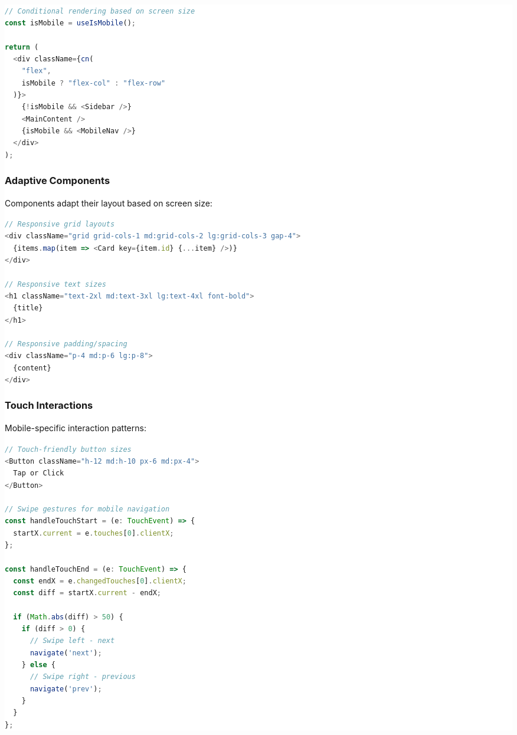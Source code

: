 ```typescript
// Conditional rendering based on screen size
const isMobile = useIsMobile();

return (
  <div className={cn(
    "flex",
    isMobile ? "flex-col" : "flex-row"
  )}>
    {!isMobile && <Sidebar />}
    <MainContent />
    {isMobile && <MobileNav />}
  </div>
);
```

### Adaptive Components

Components adapt their layout based on screen size:

```typescript
// Responsive grid layouts
<div className="grid grid-cols-1 md:grid-cols-2 lg:grid-cols-3 gap-4">
  {items.map(item => <Card key={item.id} {...item} />)}
</div>

// Responsive text sizes
<h1 className="text-2xl md:text-3xl lg:text-4xl font-bold">
  {title}
</h1>

// Responsive padding/spacing
<div className="p-4 md:p-6 lg:p-8">
  {content}
</div>
```

### Touch Interactions

Mobile-specific interaction patterns:

```typescript
// Touch-friendly button sizes
<Button className="h-12 md:h-10 px-6 md:px-4">
  Tap or Click
</Button>

// Swipe gestures for mobile navigation
const handleTouchStart = (e: TouchEvent) => {
  startX.current = e.touches[0].clientX;
};

const handleTouchEnd = (e: TouchEvent) => {
  const endX = e.changedTouches[0].clientX;
  const diff = startX.current - endX;
  
  if (Math.abs(diff) > 50) {
    if (diff > 0) {
      // Swipe left - next
      navigate('next');
    } else {
      // Swipe right - previous
      navigate('prev');
    }
  }
};
```